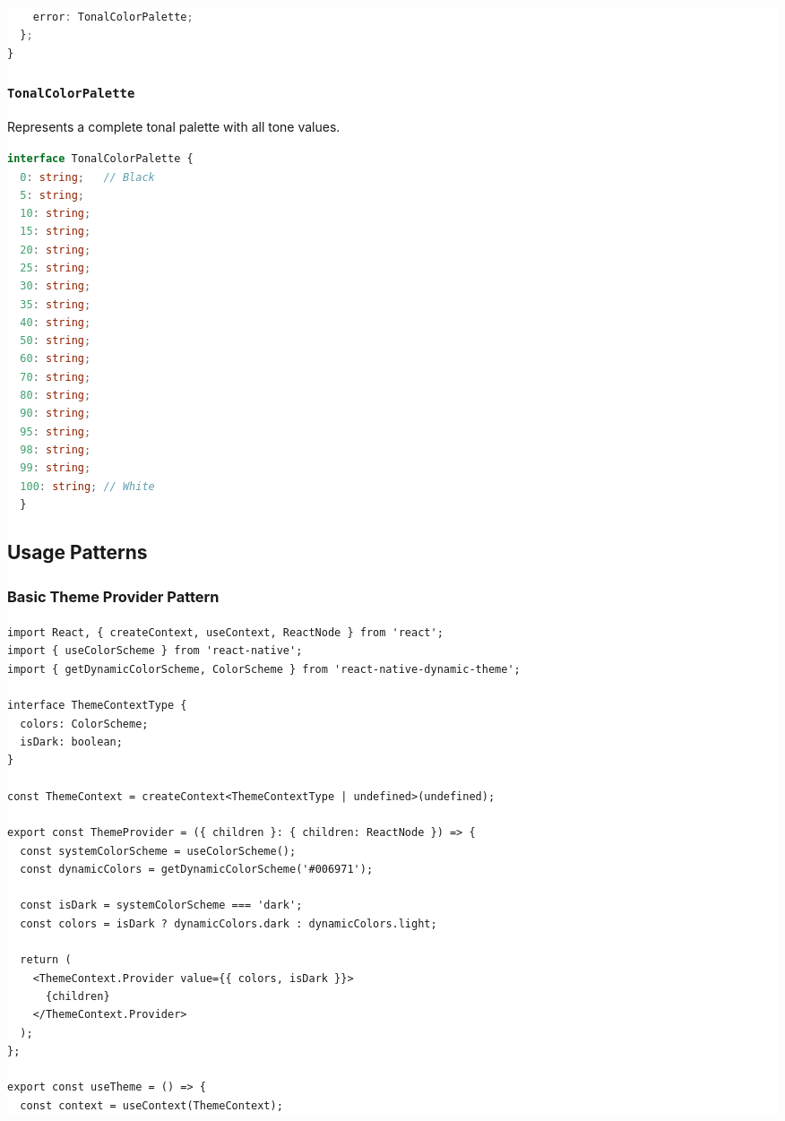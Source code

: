 ```typescript
    error: TonalColorPalette;
  };
}
```

### `TonalColorPalette`

Represents a complete tonal palette with all tone values.

```typescript
interface TonalColorPalette {
  0: string;   // Black
  5: string;
  10: string;
  15: string;
  20: string;
  25: string;
  30: string;
  35: string;
  40: string;
  50: string;
  60: string;
  70: string;
  80: string;
  90: string;
  95: string;
  98: string;
  99: string;
  100: string; // White
  }
```

## Usage Patterns

### Basic Theme Provider Pattern

```tsx
import React, { createContext, useContext, ReactNode } from 'react';
import { useColorScheme } from 'react-native';
import { getDynamicColorScheme, ColorScheme } from 'react-native-dynamic-theme';

interface ThemeContextType {
  colors: ColorScheme;
  isDark: boolean;
}

const ThemeContext = createContext<ThemeContextType | undefined>(undefined);

export const ThemeProvider = ({ children }: { children: ReactNode }) => {
  const systemColorScheme = useColorScheme();
  const dynamicColors = getDynamicColorScheme('#006971');
  
  const isDark = systemColorScheme === 'dark';
  const colors = isDark ? dynamicColors.dark : dynamicColors.light;
  
  return (
    <ThemeContext.Provider value={{ colors, isDark }}>
      {children}
    </ThemeContext.Provider>
  );
};

export const useTheme = () => {
  const context = useContext(ThemeContext);
```